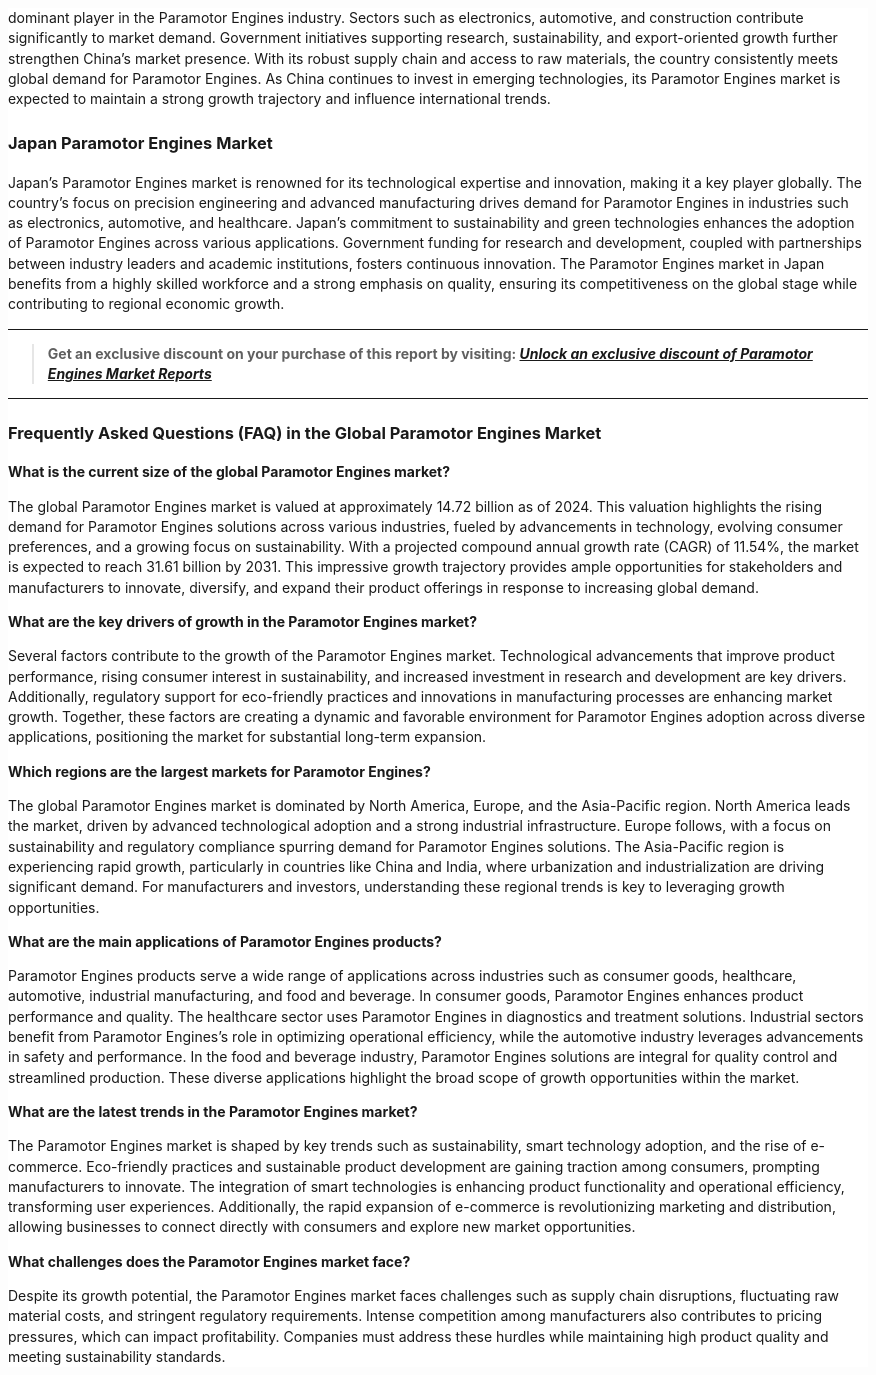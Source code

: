 dominant player in the Paramotor Engines industry. Sectors such as electronics, automotive, and construction contribute significantly to market demand. Government initiatives supporting research, sustainability, and export-oriented growth further strengthen China&rsquo;s market presence. With its robust supply chain and access to raw materials, the country consistently meets global demand for Paramotor Engines. As China continues to invest in emerging technologies, its Paramotor Engines market is expected to maintain a strong growth trajectory and influence international trends.</p><h3>Japan Paramotor Engines Market</h3><p>Japan&rsquo;s Paramotor Engines market is renowned for its technological expertise and innovation, making it a key player globally. The country&rsquo;s focus on precision engineering and advanced manufacturing drives demand for Paramotor Engines in industries such as electronics, automotive, and healthcare. Japan&rsquo;s commitment to sustainability and green technologies enhances the adoption of Paramotor Engines across various applications. Government funding for research and development, coupled with partnerships between industry leaders and academic institutions, fosters continuous innovation. The Paramotor Engines market in Japan benefits from a highly skilled workforce and a strong emphasis on quality, ensuring its competitiveness on the global stage while contributing to regional economic growth.</p><hr /><blockquote><p><strong>Get an exclusive discount on your purchase of this report by visiting: <em><a href="://marketresearchpulse.com/ask-for-discount/73320?utm_source=Github&amp;utm_medium=021">Unlock an exclusive discount of Paramotor Engines Market Reports</a></em>&nbsp;</strong></p></blockquote><hr /><h3>Frequently Asked Questions (FAQ) in the Global Paramotor Engines Market</h3><p><strong>What is the current size of the global Paramotor Engines market?</strong></p><p>The global Paramotor Engines market is valued at approximately 14.72 billion as of 2024. This valuation highlights the rising demand for Paramotor Engines solutions across various industries, fueled by advancements in technology, evolving consumer preferences, and a growing focus on sustainability. With a projected compound annual growth rate (CAGR) of 11.54%, the market is expected to reach 31.61 billion by 2031. This impressive growth trajectory provides ample opportunities for stakeholders and manufacturers to innovate, diversify, and expand their product offerings in response to increasing global demand.</p><p><strong>What are the key drivers of growth in the Paramotor Engines market?</strong></p><p>Several factors contribute to the growth of the Paramotor Engines market. Technological advancements that improve product performance, rising consumer interest in sustainability, and increased investment in research and development are key drivers. Additionally, regulatory support for eco-friendly practices and innovations in manufacturing processes are enhancing market growth. Together, these factors are creating a dynamic and favorable environment for Paramotor Engines adoption across diverse applications, positioning the market for substantial long-term expansion.</p><p><strong>Which regions are the largest markets for Paramotor Engines?</strong></p><p>The global Paramotor Engines market is dominated by North America, Europe, and the Asia-Pacific region. North America leads the market, driven by advanced technological adoption and a strong industrial infrastructure. Europe follows, with a focus on sustainability and regulatory compliance spurring demand for Paramotor Engines solutions. The Asia-Pacific region is experiencing rapid growth, particularly in countries like China and India, where urbanization and industrialization are driving significant demand. For manufacturers and investors, understanding these regional trends is key to leveraging growth opportunities.</p><p><strong>What are the main applications of Paramotor Engines products?</strong></p><p>Paramotor Engines products serve a wide range of applications across industries such as consumer goods, healthcare, automotive, industrial manufacturing, and food and beverage. In consumer goods, Paramotor Engines enhances product performance and quality. The healthcare sector uses Paramotor Engines in diagnostics and treatment solutions. Industrial sectors benefit from Paramotor Engines&rsquo;s role in optimizing operational efficiency, while the automotive industry leverages advancements in safety and performance. In the food and beverage industry, Paramotor Engines solutions are integral for quality control and streamlined production. These diverse applications highlight the broad scope of growth opportunities within the market.</p><p><strong>What are the latest trends in the Paramotor Engines market?</strong></p><p>The Paramotor Engines market is shaped by key trends such as sustainability, smart technology adoption, and the rise of e-commerce. Eco-friendly practices and sustainable product development are gaining traction among consumers, prompting manufacturers to innovate. The integration of smart technologies is enhancing product functionality and operational efficiency, transforming user experiences. Additionally, the rapid expansion of e-commerce is revolutionizing marketing and distribution, allowing businesses to connect directly with consumers and explore new market opportunities.</p><p><strong>What challenges does the Paramotor Engines market face?</strong></p><p>Despite its growth potential, the Paramotor Engines market faces challenges such as supply chain disruptions, fluctuating raw material costs, and stringent regulatory requirements. Intense competition among manufacturers also contributes to pricing pressures, which can impact profitability. Companies must address these hurdles while maintaining high product quality and meeting sustainability standards.